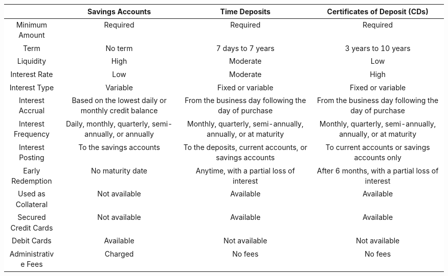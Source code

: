 | |Savings Accounts | Time Deposits | Certificates of Deposit (CDs)
:---:|:----:|:---:|:---:
 Minimum Amount | Required | Required | Required
 Term | No term | 7 days to 7 years | 3 years to 10 years
 Liquidity | High | Moderate | Low
 Interest Rate | Low | Moderate | High
 Interest Type | Variable | Fixed or variable | Fixed or variable
 Interest Accrual | Based on the lowest daily or monthly credit balance | From the business day following the day of purchase| From the business day following the day of purchase
 Interest Frequency      | Daily, monthly, quarterly, semi-annually, or annually | Monthly, quarterly, semi-annually, annually, or at maturity | Monthly, quarterly, semi-annually, annually, or at maturity
 Interest Posting        | To the savings accounts | To the deposits, current accounts, or savings accounts| To current accounts or savings accounts only
 Early Redemption        | No maturity date | Anytime, with a partial loss of interest | After 6 months, with a partial loss of interest
 Used as Collateral      | Not available | Available | Available
 Secured Credit Cards    | Not available | Available | Available
 Debit Cards | Available | Not available | Not available
 Administrative Fees | Charged | No fees | No fees

